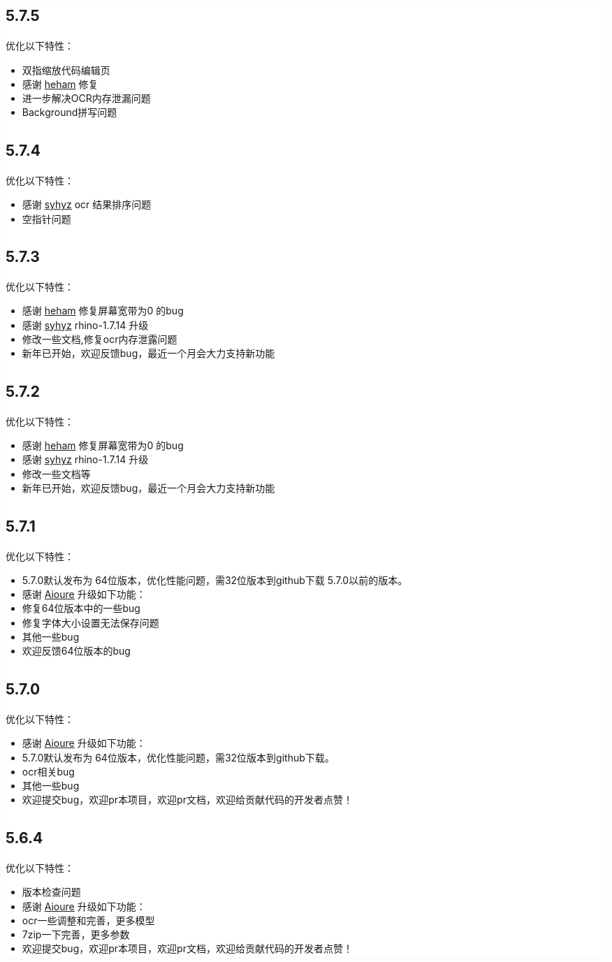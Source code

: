 ## 5.7.5
优化以下特性：
*   双指缩放代码编辑页
*   感谢 [heham](https://github.com/heham)  修复
*   进一步解决OCR内存泄漏问题
*   Background拼写问题



## 5.7.4
优化以下特性：
*   感谢 [syhyz](https://github.com/syhyz/)  ocr 结果排序问题
*   空指针问题

## 5.7.3
优化以下特性：
*  感谢 [heham](https://github.com/heham/)  修复屏幕宽带为0 的bug
*  感谢 [syhyz](https://github.com/syhyz/)  rhino-1.7.14  升级
*  修改一些文档,修复ocr内存泄露问题
*  新年已开始，欢迎反馈bug，最近一个月会大力支持新功能


## 5.7.2
优化以下特性：
*  感谢 [heham](https://github.com/heham/)  修复屏幕宽带为0 的bug
*  感谢 [syhyz](https://github.com/syhyz/)  rhino-1.7.14  升级
*  修改一些文档等
*  新年已开始，欢迎反馈bug，最近一个月会大力支持新功能


## 5.7.1
优化以下特性：
*  5.7.0默认发布为 64位版本，优化性能问题，需32位版本到github下载 5.7.0以前的版本。
*  感谢 [Aioure](https://github.com/Aioure)  升级如下功能：
*  修复64位版本中的一些bug
*  修复字体大小设置无法保存问题
*  其他一些bug
*  欢迎反馈64位版本的bug


## 5.7.0
优化以下特性：
*  感谢 [Aioure](https://github.com/Aioure)  升级如下功能：
*  5.7.0默认发布为 64位版本，优化性能问题，需32位版本到github下载。
*  ocr相关bug
*  其他一些bug
*  欢迎提交bug，欢迎pr本项目，欢迎pr文档，欢迎给贡献代码的开发者点赞！


## 5.6.4
优化以下特性：
*  版本检查问题
*  感谢 [Aioure](https://github.com/Aioure)  升级如下功能：
*  ocr一些调整和完善，更多模型
*  7zip一下完善，更多参数
*  欢迎提交bug，欢迎pr本项目，欢迎pr文档，欢迎给贡献代码的开发者点赞！

